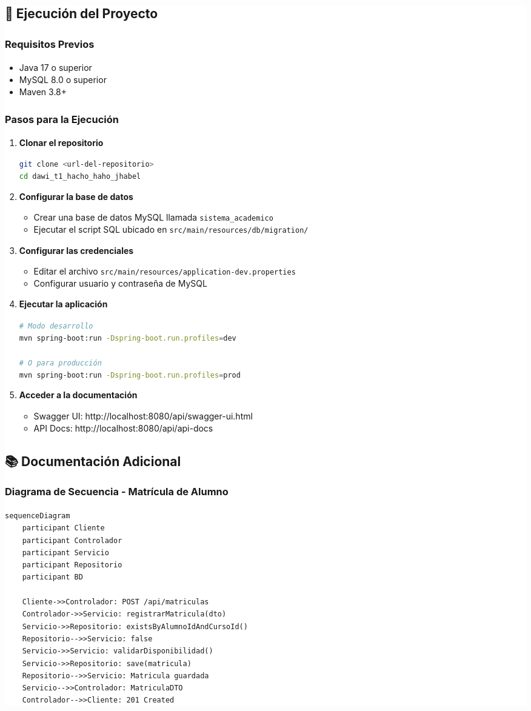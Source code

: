 ## 🚀 Ejecución del Proyecto

### Requisitos Previos
- Java 17 o superior
- MySQL 8.0 o superior
- Maven 3.8+

### Pasos para la Ejecución

1. **Clonar el repositorio**
   ```bash
   git clone <url-del-repositorio>
   cd dawi_t1_hacho_haho_jhabel
   ```

2. **Configurar la base de datos**
   - Crear una base de datos MySQL llamada `sistema_academico`
   - Ejecutar el script SQL ubicado en `src/main/resources/db/migration/`

3. **Configurar las credenciales**
   - Editar el archivo `src/main/resources/application-dev.properties`
   - Configurar usuario y contraseña de MySQL

4. **Ejecutar la aplicación**
   ```bash
   # Modo desarrollo
   mvn spring-boot:run -Dspring-boot.run.profiles=dev
   
   # O para producción
   mvn spring-boot:run -Dspring-boot.run.profiles=prod
   ```

5. **Acceder a la documentación**
   - Swagger UI: http://localhost:8080/api/swagger-ui.html
   - API Docs: http://localhost:8080/api/api-docs

## 📚 Documentación Adicional

### Diagrama de Secuencia - Matrícula de Alumno

```mermaid
sequenceDiagram
    participant Cliente
    participant Controlador
    participant Servicio
    participant Repositorio
    participant BD
    
    Cliente->>Controlador: POST /api/matriculas
    Controlador->>Servicio: registrarMatricula(dto)
    Servicio->>Repositorio: existsByAlumnoIdAndCursoId()
    Repositorio-->>Servicio: false
    Servicio->>Servicio: validarDisponibilidad()
    Servicio->>Repositorio: save(matricula)
    Repositorio-->>Servicio: Matricula guardada
    Servicio-->>Controlador: MatriculaDTO
    Controlador-->>Cliente: 201 Created
```

